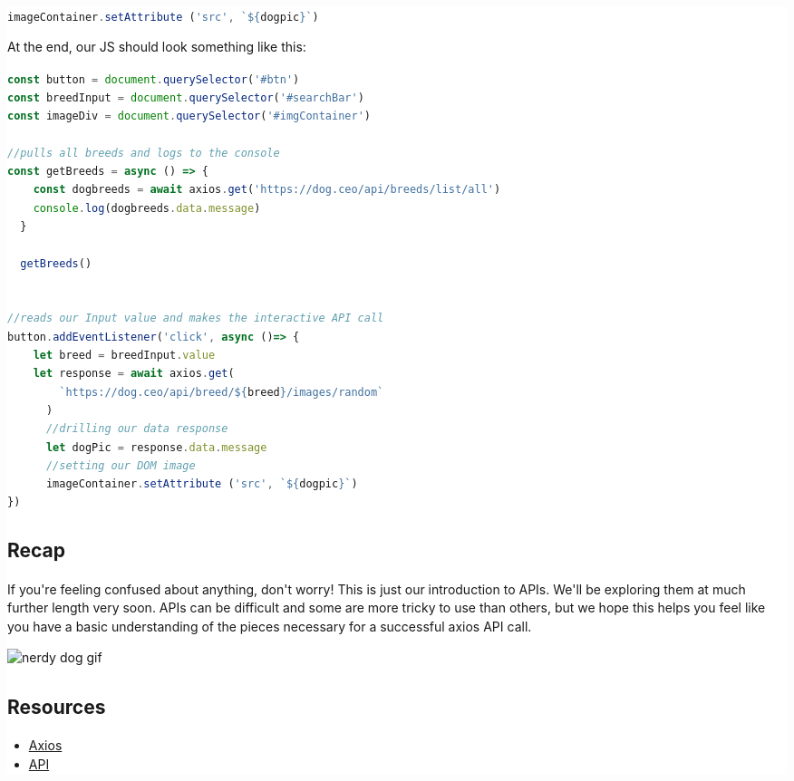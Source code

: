 ```js
imageContainer.setAttribute ('src', `${dogpic}`)
```


At the end, our JS should look something like this:

```js
const button = document.querySelector('#btn')
const breedInput = document.querySelector('#searchBar')
const imageDiv = document.querySelector('#imgContainer')

//pulls all breeds and logs to the console
const getBreeds = async () => {
    const dogbreeds = await axios.get('https://dog.ceo/api/breeds/list/all')
    console.log(dogbreeds.data.message)
  }

  getBreeds()


//reads our Input value and makes the interactive API call
button.addEventListener('click', async ()=> {
    let breed = breedInput.value
    let response = await axios.get(
        `https://dog.ceo/api/breed/${breed}/images/random`
      )
      //drilling our data response
      let dogPic = response.data.message
      //setting our DOM image
      imageContainer.setAttribute ('src', `${dogpic}`)
})
```

## Recap

If you're feeling confused about anything, don't worry! This is just our introduction to APIs. We'll be exploring them at much further length very soon. APIs can be difficult and some are more tricky to use than others, but we hope this helps you feel like you have a basic understanding of the pieces necessary for a successful axios API call.

![nerdy dog gif](https://i.pinimg.com/originals/21/00/57/210057f85d528a77d137fbc130bc641e.jpg)

## Resources

- [Axios](https://github.com/axios/axios)
- [API](https://www.redhat.com/en/topics/api/what-are-application-programming-interfaces)
